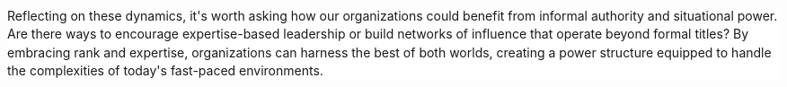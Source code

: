 Reflecting on these dynamics, it's worth asking how our organizations
could benefit from informal authority and situational power. Are there
ways to encourage expertise-based leadership or build networks of
influence that operate beyond formal titles? By embracing rank and
expertise, organizations can harness the best of both worlds, creating a
power structure equipped to handle the complexities of today's
fast-paced environments.
